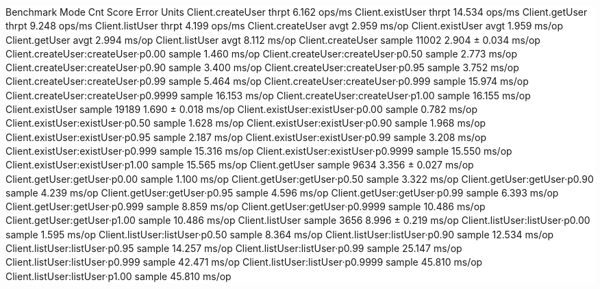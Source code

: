 Benchmark                               Mode    Cnt   Score   Error   Units
Client.createUser                      thrpt          6.162          ops/ms
Client.existUser                       thrpt         14.534          ops/ms
Client.getUser                         thrpt          9.248          ops/ms
Client.listUser                        thrpt          4.199          ops/ms
Client.createUser                       avgt          2.959           ms/op
Client.existUser                        avgt          1.959           ms/op
Client.getUser                          avgt          2.994           ms/op
Client.listUser                         avgt          8.112           ms/op
Client.createUser                     sample  11002   2.904 ± 0.034   ms/op
Client.createUser:createUser·p0.00    sample          1.460           ms/op
Client.createUser:createUser·p0.50    sample          2.773           ms/op
Client.createUser:createUser·p0.90    sample          3.400           ms/op
Client.createUser:createUser·p0.95    sample          3.752           ms/op
Client.createUser:createUser·p0.99    sample          5.464           ms/op
Client.createUser:createUser·p0.999   sample         15.974           ms/op
Client.createUser:createUser·p0.9999  sample         16.153           ms/op
Client.createUser:createUser·p1.00    sample         16.155           ms/op
Client.existUser                      sample  19189   1.690 ± 0.018   ms/op
Client.existUser:existUser·p0.00      sample          0.782           ms/op
Client.existUser:existUser·p0.50      sample          1.628           ms/op
Client.existUser:existUser·p0.90      sample          1.968           ms/op
Client.existUser:existUser·p0.95      sample          2.187           ms/op
Client.existUser:existUser·p0.99      sample          3.208           ms/op
Client.existUser:existUser·p0.999     sample         15.316           ms/op
Client.existUser:existUser·p0.9999    sample         15.550           ms/op
Client.existUser:existUser·p1.00      sample         15.565           ms/op
Client.getUser                        sample   9634   3.356 ± 0.027   ms/op
Client.getUser:getUser·p0.00          sample          1.100           ms/op
Client.getUser:getUser·p0.50          sample          3.322           ms/op
Client.getUser:getUser·p0.90          sample          4.239           ms/op
Client.getUser:getUser·p0.95          sample          4.596           ms/op
Client.getUser:getUser·p0.99          sample          6.393           ms/op
Client.getUser:getUser·p0.999         sample          8.859           ms/op
Client.getUser:getUser·p0.9999        sample         10.486           ms/op
Client.getUser:getUser·p1.00          sample         10.486           ms/op
Client.listUser                       sample   3656   8.996 ± 0.219   ms/op
Client.listUser:listUser·p0.00        sample          1.595           ms/op
Client.listUser:listUser·p0.50        sample          8.364           ms/op
Client.listUser:listUser·p0.90        sample         12.534           ms/op
Client.listUser:listUser·p0.95        sample         14.257           ms/op
Client.listUser:listUser·p0.99        sample         25.147           ms/op
Client.listUser:listUser·p0.999       sample         42.471           ms/op
Client.listUser:listUser·p0.9999      sample         45.810           ms/op
Client.listUser:listUser·p1.00        sample         45.810           ms/op
